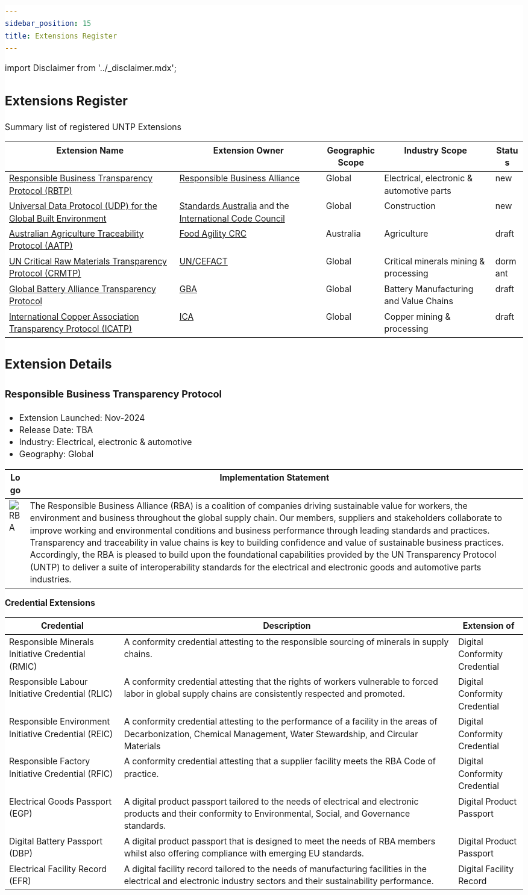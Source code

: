 ```yaml
---
sidebar_position: 15
title: Extensions Register
---
```


import Disclaimer from '../\_disclaimer.mdx';

<Disclaimer />


## Extensions Register

Summary list of registered UNTP Extensions

|Extension Name |Extension Owner|Geographic Scope|Industry Scope|Status|
|--|--|--|--|--|
|[Responsible Business Transparency Protocol (RBTP)](#responsible-business-transparency-protocol)|[Responsible Business Alliance](https://www.responsiblebusiness.org/)| Global|Electrical, electronic & automotive parts|new|
|[Universal Data Protocol (UDP) for the Global Built Environment](#universal-data-protocol-for-the-global-built-environment)|[Standards Australia](https://www.standards.org.au/) and the [International Code Council](https://www.iccsafe.org/)|Global|Construction|new|
|[Australian Agriculture Traceability Protocol (AATP)](#australian-agriculture-traceability-protocol)|[Food Agility CRC](https://www.foodagility.com/)|Australia|Agriculture|draft| 
|[UN Critical Raw Materials Transparency Protocol (CRMTP)](#critical-raw-materials-transparency-protocol)|[UN/CEFACT](https://unece.org/trade/uncefact)|Global|Critical minerals mining & processing|dormant|
|[Global Battery Alliance Transparency Protocol](#global-battery-alliance-transparency-protocol)|[GBA](https://www.globalbattery.org/)|Global|Battery Manufacturing and Value Chains|draft|
|[International Copper Association Transparency Protocol (ICATP)](#international-copper-transparency-protocol)|[ICA](https://https/internationalcopper.org/)|Global|Copper mining & processing|draft| 

## Extension Details

### Responsible Business Transparency Protocol

* Extension Launched:  Nov-2024
* Release Date: TBA
* Industry: Electrical, electronic & automotive
* Geography: Global

|Logo|Implementation Statement|
|--|--|
|![RBA](/img/extensions/RBTP/logo.png)|The Responsible Business Alliance (RBA) is a coalition of companies driving sustainable value for workers, the environment and business throughout the global supply chain. Our members, suppliers and stakeholders collaborate to improve working and environmental conditions and business performance through leading standards and practices. Transparency and traceability in value chains is key to building confidence and value of sustainable business practices. Accordingly, the RBA is pleased to build upon the foundational capabilities provided by the UN Transparency Protocol (UNTP) to deliver a suite of interoperability standards for the electrical and electronic goods and automotive parts industries. |

**Credential Extensions**

|Credential|Description|Extension of|
|--|--|--|
|Responsible Minerals Initiative Credential (RMIC)|A conformity credential attesting to the responsible sourcing of minerals in supply chains.|Digital Conformity Credential|
|Responsible Labour Initiative Credential (RLIC)|A conformity credential attesting that the rights of workers vulnerable to forced labor in global supply chains are consistently respected and promoted.|Digital Conformity Credential|
|Responsible Environment Initiative Credential (REIC) |A conformity credential attesting to the performance of a facility in the areas of Decarbonization, Chemical Management, Water Stewardship, and Circular Materials |Digital Conformity Credential |
|Responsible Factory Initiative Credential (RFIC) |A conformity credential attesting that a supplier facility meets the RBA Code of practice.|Digital Conformity Credential |
|Electrical Goods Passport (EGP) |A digital product passport tailored to the needs of electrical and electronic products and their conformity to Environmental, Social, and Governance standards. |Digital Product Passport |
|Digital Battery Passport (DBP) |A digital product passport that is designed to meet the needs of RBA members whilst also offering compliance with emerging EU standards. |Digital Product Passport |
|Electrical Facility Record (EFR) |A digital facility record tailored to the needs of manufacturing facilities in the electrical and electronic industry sectors and their sustainability performance. |Digital Facility Record |
